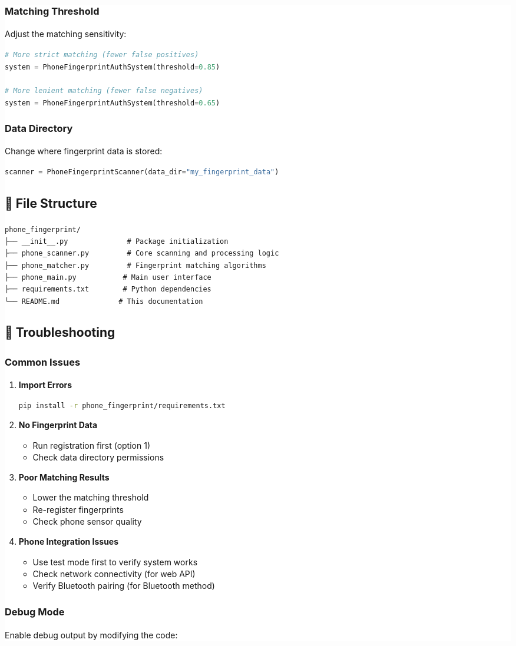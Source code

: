 ### Matching Threshold
Adjust the matching sensitivity:

```python
# More strict matching (fewer false positives)
system = PhoneFingerprintAuthSystem(threshold=0.85)

# More lenient matching (fewer false negatives)
system = PhoneFingerprintAuthSystem(threshold=0.65)
```

### Data Directory
Change where fingerprint data is stored:

```python
scanner = PhoneFingerprintScanner(data_dir="my_fingerprint_data")
```

## 📁 File Structure

```
phone_fingerprint/
├── __init__.py              # Package initialization
├── phone_scanner.py         # Core scanning and processing logic
├── phone_matcher.py         # Fingerprint matching algorithms
├── phone_main.py           # Main user interface
├── requirements.txt        # Python dependencies
└── README.md              # This documentation
```

## 🚨 Troubleshooting

### Common Issues

1. **Import Errors**
   ```bash
   pip install -r phone_fingerprint/requirements.txt
   ```

2. **No Fingerprint Data**
   - Run registration first (option 1)
   - Check data directory permissions

3. **Poor Matching Results**
   - Lower the matching threshold
   - Re-register fingerprints
   - Check phone sensor quality

4. **Phone Integration Issues**
   - Use test mode first to verify system works
   - Check network connectivity (for web API)
   - Verify Bluetooth pairing (for Bluetooth method)

### Debug Mode
Enable debug output by modifying the code:
